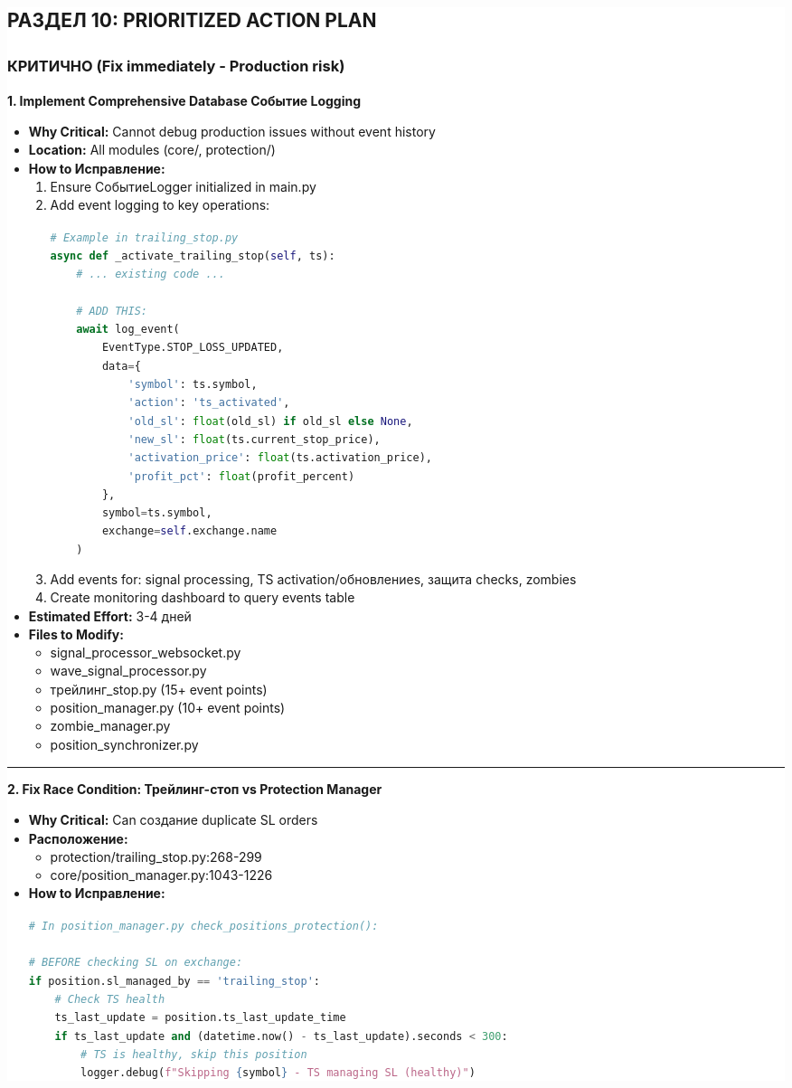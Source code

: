 
## РАЗДЕЛ 10: PRIORITIZED ACTION PLAN

### КРИТИЧНО (Fix immediately - Production risk)

**1. Implement Comprehensive Database Событие Logging**
- **Why Critical:** Cannot debug production issues without event history
- **Location:** All modules (core/, protection/)
- **How to Исправление:**
  1. Ensure СобытиеLogger initialized in main.py
  2. Add event logging to key operations:
     ```python
     # Example in trailing_stop.py
     async def _activate_trailing_stop(self, ts):
         # ... existing code ...

         # ADD THIS:
         await log_event(
             EventType.STOP_LOSS_UPDATED,
             data={
                 'symbol': ts.symbol,
                 'action': 'ts_activated',
                 'old_sl': float(old_sl) if old_sl else None,
                 'new_sl': float(ts.current_stop_price),
                 'activation_price': float(ts.activation_price),
                 'profit_pct': float(profit_percent)
             },
             symbol=ts.symbol,
             exchange=self.exchange.name
         )
     ```
  3. Add events for: signal processing, TS activation/обновлениеs, защита checks, zombies
  4. Create monitoring dashboard to query events table
- **Estimated Effort:** 3-4 дней
- **Files to Modify:**
  - signal_processor_websocket.py
  - wave_signal_processor.py
  - трейлинг_stop.py (15+ event points)
  - position_manager.py (10+ event points)
  - zombie_manager.py
  - position_synchronizer.py

---

**2. Fix Race Condition: Трейлинг-стоп vs Protection Manager**
- **Why Critical:** Can создание duplicate SL orders
- **Расположение:**
  - protection/trailing_stop.py:268-299
  - core/position_manager.py:1043-1226
- **How to Исправление:**
  ```python
  # In position_manager.py check_positions_protection():

  # BEFORE checking SL on exchange:
  if position.sl_managed_by == 'trailing_stop':
      # Check TS health
      ts_last_update = position.ts_last_update_time
      if ts_last_update and (datetime.now() - ts_last_update).seconds < 300:
          # TS is healthy, skip this position
          logger.debug(f"Skipping {symbol} - TS managing SL (healthy)")
  ```